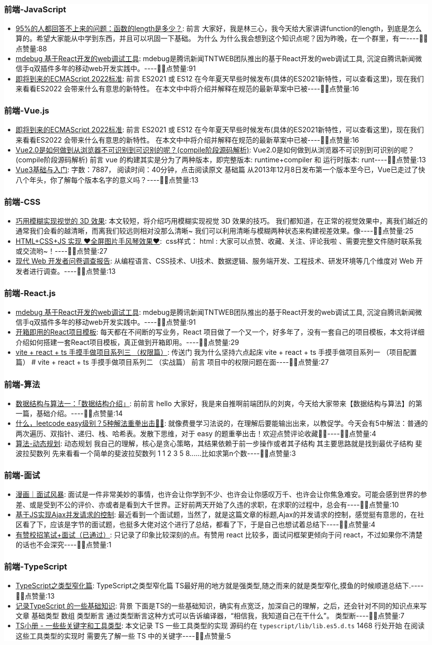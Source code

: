 ### 前端-JavaScript 
- [95%的人都回答不上来的问题：函数的length是多少？](https://juejin.cn/post/7003369591967596552): 前言 大家好，我是林三心，我今天给大家讲讲function的length，到底是怎么算的。希望大家能从中学到东西，并且可以巩固一下基础。 为什么 为什么我会想到这个知识点呢？因为昨晚，在一个群里，有一----👍🏻点赞量:88 
- [mdebug 基于React开发的web调试工具](https://juejin.cn/post/7003173903103164447): mdebug是腾讯新闻TNTWEB团队推出的基于React开发的web调试工具, 沉淀自腾讯新闻微信手q双插件多年的移动web开发实践中。----👍🏻点赞量:91 
- [即将到来的ECMAScript 2022标准](https://juejin.cn/post/7003551138100281352): 前言 ES2021 或 ES12 在今年夏天早些时候发布(具体的ES2021新特性，可以查看这里)，现在我们来看看ES2022 会带来什么有意思的新特性。 在本文中中将介绍并解释在规范的最新草案中已被----👍🏻点赞量:16 

### 前端-Vue.js 
- [即将到来的ECMAScript 2022标准](https://juejin.cn/post/7003551138100281352): 前言 ES2021 或 ES12 在今年夏天早些时候发布(具体的ES2021新特性，可以查看这里)，现在我们来看看ES2022 会带来什么有意思的新特性。 在本文中中将介绍并解释在规范的最新草案中已被----👍🏻点赞量:16 
- [Vue2.0是如何做到从浏览器不可识别到可识别的呢？(compile阶段源码解析)](https://juejin.cn/post/7003259108031725575): Vue2.0是如何做到从浏览器不可识别到可识别的呢？(compile阶段源码解析) 前言 vue 的构建其实是分为了两种版本，即完整版本: runtime+compiler 和 运行时版本: runt----👍🏻点赞量:13 
- [Vue3基础与入门](https://juejin.cn/post/7003240214147629070): 字数：7887， 阅读时间：40分钟，点击阅读原文 基础篇 从2013年12月8日发布第一个版本至今已，Vue已走过了快八个年头，你了解每个版本名字的意义吗？----👍🏻点赞量:13 

### 前端-CSS 
- [巧用模糊实现视觉的 3D 效果](https://juejin.cn/post/7003521434261651487): 本文较短，将介绍巧用模糊实现视觉 3D 效果的技巧。 我们都知道，在正常的视觉效果中，离我们越近的通常我们会看的越清晰，而离我们较远则相对没那么清晰~ 我们可以利用清晰与模糊两种状态来构建视差效果。像----👍🏻点赞量:25 
- [HTML+CSS+JS 实现 ❤️全屏图片手风琴效果❤️](https://juejin.cn/post/7003667297986412581): ​ css样式： html : 大家可以点赞、收藏、关注、评论我啦 、需要完整文件随时联系我或交流哟~！ ​----👍🏻点赞量:27 
- [现代 Web 开发者问卷调查报告](https://juejin.cn/post/7003169181642260488): 从编程语言、CSS技术、UI技术、数据逻辑、服务端开发、工程技术、研发环境等几个维度对 Web 开发者进行调查。----👍🏻点赞量:13 

### 前端-React.js 
- [mdebug 基于React开发的web调试工具](https://juejin.cn/post/7003173903103164447): mdebug是腾讯新闻TNTWEB团队推出的基于React开发的web调试工具, 沉淀自腾讯新闻微信手q双插件多年的移动web开发实践中。----👍🏻点赞量:91 
- [开箱即用的React项目模板](https://juejin.cn/post/7003257639199064100): 每天都在不间断的写业务，React 项目做了一个又一个，好多年了，没有一套自己的项目模板，本文将详细介绍如何搭建一套React项目模板，真正做到开箱即用。----👍🏻点赞量:29 
- [vite + react + ts 手摸手做项目系列三 （权限篇）](https://juejin.cn/post/7003605263131344932): 传送门 我为什么坚持六点起床 vite + react + ts 手摸手做项目系列一 （项目配置篇） # vite + react + ts 手摸手做项目系列二 （实战篇） 前言 项目中的权限问题在面----👍🏻点赞量:27 

### 前端-算法 
- [数据结构与算法一：「数据结构介绍」](https://juejin.cn/post/7003155713350451213): 前前言 hello 大家好，我是来自推啊前端团队的刘爽，今天给大家带来【数据结构与算法】的第一篇，基础介绍。----👍🏻点赞量:14 
- [什么，leetcode easy级别？5种解法重拳出击👊🏻](https://juejin.cn/post/7003227402960633864): 就像费曼学习法说的，在理解后要能输出出来，以教促学。今天会有5中解法：普通的两次遍历、双指针、递归、栈、哈希表。发散下思维，对于 easy 的题重拳出击！欢迎点赞评论收藏👍🏻----👍🏻点赞量:4 
- [算法-动态规划](https://juejin.cn/post/7003322610888998943): 动态规划 我自己的理解，核心是贪心策略，其结果依赖于前一步操作或者其子结构 其主要思路就是找到最优子结构 斐波拉契数列 先来看看一个简单的斐波拉契数列 1 1 2 3 5 8......比如求第n个数----👍🏻点赞量:3 

### 前端-面试 
- [漫画｜面试风暴](https://juejin.cn/post/7004129254069764133): 面试是一件非常美妙的事情，也许会让你学到不少、也许会让你感叹万千、也许会让你焦急难安。可能会感到世界的参差、或是受到不公的评价、亦或者是看到大千世界。正好前两天开始了久违的求职，在求职的过程中，总会有----👍🏻点赞量:10 
- [基于JS实现Ajax并发请求的控制](https://juejin.cn/post/7004257642130472996): 最近看到一个面试题，当然了，就是这篇文章的标题,Ajax的并发请求的控制，感觉挺有意思的，在社区看了下，应该是字节的面试题，也挺多大佬对这个进行了总结，都看了下，于是自己也想试着总结下----👍🏻点赞量:4 
- [有赞校招笔试+面试（已通过）](https://juejin.cn/post/7003337455353118733): 只记录了印象比较深刻的点。有赞用 react 比较多，面试问框架更倾向于问 react，不过如果你不清楚的话也不会深究----👍🏻点赞量:1 

### 前端-TypeScript 
- [TypeScript之类型窄化篇](https://juejin.cn/post/7003248080690610189): TypeScript之类型窄化篇 TS最好用的地方就是强类型,随之而来的就是类型窄化,摸鱼的时候顺道总结下.----👍🏻点赞量:13 
- [记录TypeScript 的一些基础知识](https://juejin.cn/post/7003266312377991199): 背景 下面是TS的一些基础知识，确实有点宽泛，加深自己的理解，之后，还会针对不同的知识点来写文章 基础类型 数组 类型断言 通过类型断言这种方式可以告诉编译器，“相信我，我知道自己在干什么”。 类型断----👍🏻点赞量:7 
- [TS小册 - 一些些关键字和工具类型](https://juejin.cn/post/7003148571717402632): 本文记录 TS 一些工具类型的实现 源码约在 `typescript/lib/lib.es5.d.ts` 1468 行处开始 在阅读这些工具类型的实现时 需要先了解一些 TS 中的关键字----👍🏻点赞量:5 
